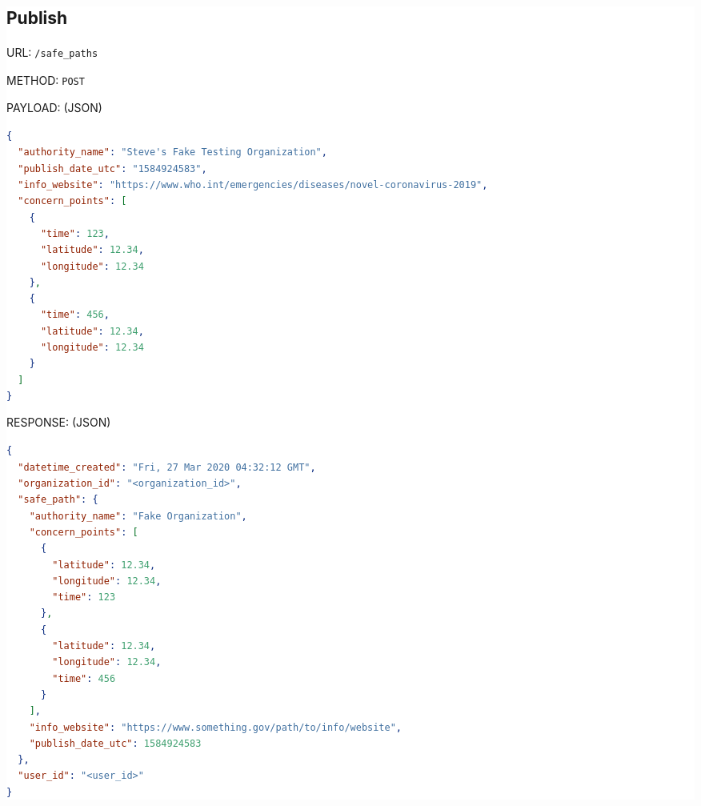 
## Publish

URL: `/safe_paths`

METHOD: `POST`

PAYLOAD: (JSON)

```json
{
  "authority_name": "Steve's Fake Testing Organization",
  "publish_date_utc": "1584924583",
  "info_website": "https://www.who.int/emergencies/diseases/novel-coronavirus-2019",
  "concern_points": [
    {
      "time": 123,
      "latitude": 12.34,
      "longitude": 12.34
    },
    {
      "time": 456,
      "latitude": 12.34,
      "longitude": 12.34
    }
  ]
}
```

RESPONSE: (JSON)

```json
{
  "datetime_created": "Fri, 27 Mar 2020 04:32:12 GMT",
  "organization_id": "<organization_id>",
  "safe_path": {
    "authority_name": "Fake Organization",
    "concern_points": [
      {
        "latitude": 12.34,
        "longitude": 12.34,
        "time": 123
      },
      {
        "latitude": 12.34,
        "longitude": 12.34,
        "time": 456
      }
    ],
    "info_website": "https://www.something.gov/path/to/info/website",
    "publish_date_utc": 1584924583
  },
  "user_id": "<user_id>"
}
```
